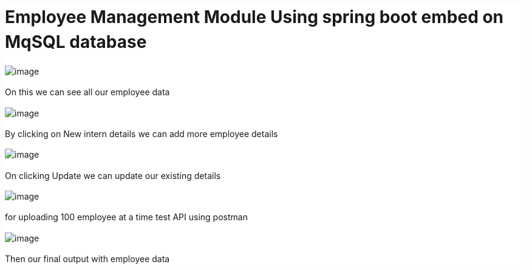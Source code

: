 # Employee Management Module Using spring boot embed on MqSQL database
<img width="1440" alt="image" src="https://user-images.githubusercontent.com/124352468/218971334-ece73c5e-0919-430c-bad0-a768f43a6df5.png">

On this we can see all our employee data

<img width="1440" alt="image" src="https://user-images.githubusercontent.com/124352468/218971991-b5897a5a-49d6-4105-a073-e09af9cb06b8.png">

By clicking on New intern details we can add more employee details 

<img width="1440" alt="image" src="https://user-images.githubusercontent.com/124352468/218972226-00885fb2-e869-41af-90b6-38bea6aa7a22.png">

On clicking Update we can update our existing details

<img width="1440" alt="image" src="https://user-images.githubusercontent.com/124352468/220605420-a3868ad3-dfc5-4a01-9972-adf41a846f37.png">

for uploading 100 employee at a time test API using postman

<img width="1429" alt="image" src="https://user-images.githubusercontent.com/124352468/220606884-21402f70-05cc-425d-bf7e-5e2c53b77ef3.png">

Then our final output with employee data
